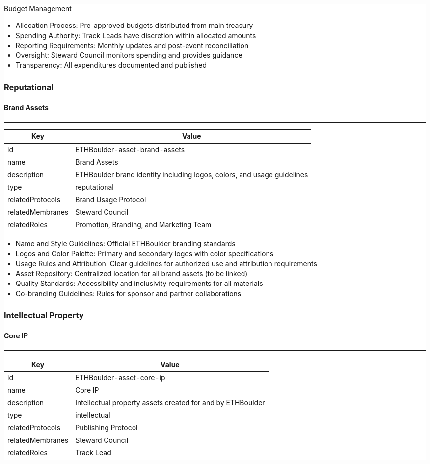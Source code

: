 Budget Management

- Allocation Process: Pre-approved budgets distributed from main treasury
- Spending Authority: Track Leads have discretion within allocated amounts
- Reporting Requirements: Monthly updates and post-event reconciliation
- Oversight: Steward Council monitors spending and provides guidance
- Transparency: All expenditures documented and published

### Reputational

#### Brand Assets

---
| Key | Value |
| --- | ----- |
| id | ETHBoulder-asset-brand-assets |
| name | Brand Assets |
| description | ETHBoulder brand identity including logos, colors, and usage guidelines |
| type | reputational |
| relatedProtocols | Brand Usage Protocol |
| relatedMembranes | Steward Council |
| relatedRoles | Promotion, Branding, and Marketing Team |

- Name and Style Guidelines: Official ETHBoulder branding standards
- Logos and Color Palette: Primary and secondary logos with color specifications
- Usage Rules and Attribution: Clear guidelines for authorized use and attribution requirements
- Asset Repository: Centralized location for all brand assets (to be linked)
- Quality Standards: Accessibility and inclusivity requirements for all materials
- Co-branding Guidelines: Rules for sponsor and partner collaborations

### Intellectual Property

#### Core IP

---
| Key | Value |
| --- | ----- |
| id | ETHBoulder-asset-core-ip |
| name | Core IP |
| description | Intellectual property assets created for and by ETHBoulder |
| type | intellectual |
| relatedProtocols | Publishing Protocol |
| relatedMembranes | Steward Council |
| relatedRoles | Track Lead |
